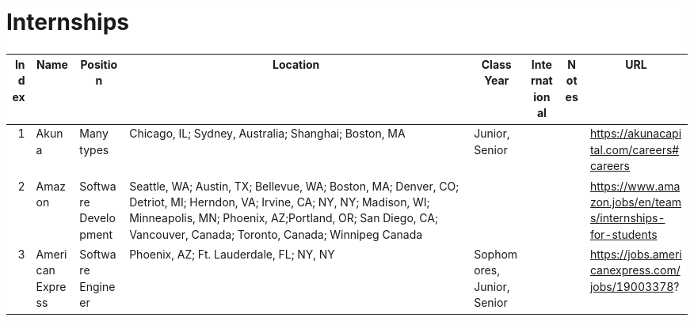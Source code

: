 # Internships
|Index|         Name          |                                                         Position                                                          |                                                                                                                                               Location                                                                                                                                               |        Class Year        |      International      |                                                                                                       Notes                                                                                                        |                                                                                                                                                    URL                                                                                                                                                     |
|----:|-----------------------|---------------------------------------------------------------------------------------------------------------------------|------------------------------------------------------------------------------------------------------------------------------------------------------------------------------------------------------------------------------------------------------------------------------------------------------|--------------------------|-------------------------|--------------------------------------------------------------------------------------------------------------------------------------------------------------------------------------------------------------------|------------------------------------------------------------------------------------------------------------------------------------------------------------------------------------------------------------------------------------------------------------------------------------------------------------|
|    1|Akuna                  |Many types                                                                                                                 |Chicago, IL; Sydney, Australia; Shanghai; Boston, MA                                                                                                                                                                                                                                                  |Junior, Senior            |                         |                                                                                                                                                                                                                    |https://akunacapital.com/careers#careers                                                                                                                                                                                                                                                                    |
|    2|Amazon                 |Software Development                                                                                                       |Seattle, WA; Austin, TX; Bellevue, WA; Boston, MA; Denver, CO; Detriot, MI; Herndon, VA; Irvine, CA; NY, NY; Madison, WI; Minneapolis, MN; Phoenix, AZ;Portland, OR; San Diego, CA; Vancouver, Canada; Toronto, Canada; Winnipeg Canada                                                               |                          |                         |                                                                                                                                                                                                                    |https://www.amazon.jobs/en/teams/internships-for-students                                                                                                                                                                                                                                                   |
|    3|American Express       |Software Engineer                                                                                                          |Phoenix, AZ; Ft. Lauderdale, FL; NY, NY                                                                                                                                                                                                                                                               |Sophomores, Junior, Senior|                         |                                                                                                                                                                                                                    |https://jobs.americanexpress.com/jobs/19003378?                                                                                                                                                                                                                                                             |